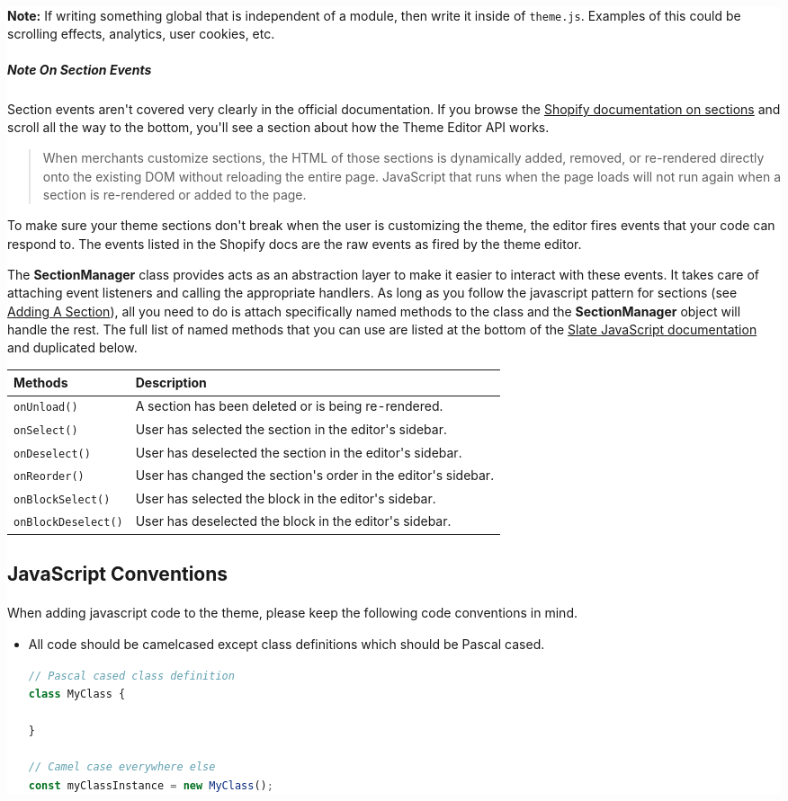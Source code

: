 __Note:__ If writing something global that is independent of a module, then write it inside of `theme.js`. Examples of this could be scrolling effects, analytics, user cookies, etc.

##### Note On Section Events

Section events aren't covered very clearly in the official documentation. If you browse the [Shopify documentation on sections](https://help.shopify.com/themes/development/theme-editor/section) and scroll all the way to the bottom, you'll see a section about how the Theme Editor API works.

> When merchants customize sections, the HTML of those sections is dynamically added, removed, or re-rendered directly onto the existing DOM without reloading the entire page.
> JavaScript that runs when the page loads will not run again when a section is re-rendered or added to the page.

To make sure your theme sections don't break when the user is customizing the theme, the editor fires events that your code can respond to. The events listed in the Shopify docs are the raw events as fired by the theme editor.

The __SectionManager__ class provides acts as an abstraction layer to make it easier to interact with these events. It takes care of attaching event listeners and calling the appropriate handlers. As long as you follow the javascript pattern for sections (see [Adding A Section](#adding-a-section)), all you need to do is attach specifically named methods to the class and the __SectionManager__ object will handle the rest. The full list of named methods that you can use are listed at the bottom of the [Slate JavaScript documentation](https://shopify.github.io/slate/js-examples/) and duplicated below.

| Methods      | Description |
| :-------------- | :-------------- |
| `onUnload()`        | A section has been deleted or is being re-rendered. |
| `onSelect()`        | User has selected the section in the editor's sidebar. |
| `onDeselect()`      | User has deselected the section in the editor's sidebar. |
| `onReorder()`       | User has changed the section's order in the editor's sidebar. |
| `onBlockSelect()`   | User has selected the block in the editor's sidebar. |
| `onBlockDeselect()` | User has deselected the block in the editor's sidebar. |


## JavaScript Conventions

When adding javascript code to the theme, please keep the following code conventions in mind.

- All code should be camelcased except class definitions which should be Pascal cased.

  ```javascript
  // Pascal cased class definition
  class MyClass {

  }

  // Camel case everywhere else
  const myClassInstance = new MyClass();
  ```
